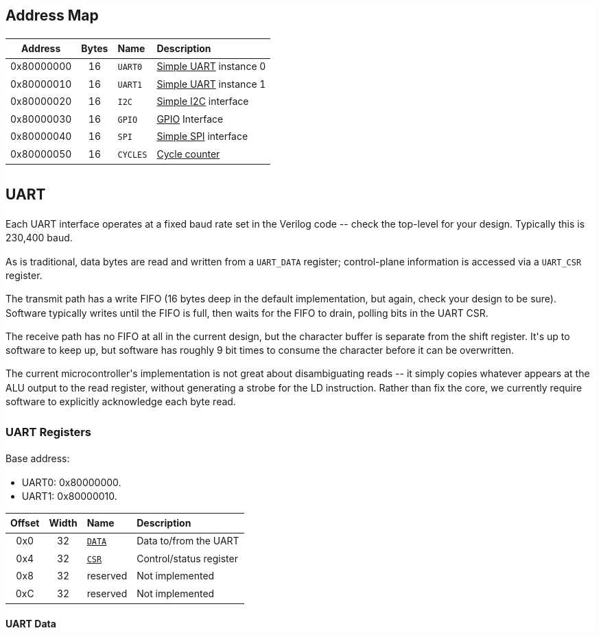 ## Address Map

| Address | Bytes | Name | Description |
|:-------:|:-----:|:-----|:------------|
| 0x80000000 | 16 | `UART0` | [Simple UART](#uart) instance 0 |
| 0x80000010 | 16 | `UART1` | [Simple UART](#uart) instance 1 |
| 0x80000020 | 16 | `I2C`   | [Simple I2C](#i2c) interface |
| 0x80000030 | 16 | `GPIO`  | [GPIO](#gpio) Interface |
| 0x80000040 | 16 | `SPI`   | [Simple SPI](#spi) interface |
| 0x80000050 | 16 | `CYCLES` | [Cycle counter](#cycle-counter) |

## UART

Each UART interface operates at a fixed baud rate set in the Verilog code -- check the top-level for your design. Typically this is 230,400 baud.

As is traditional, data bytes are read and written from a `UART_DATA` register; control-plane information is accessed via a `UART_CSR` register.

The transmit path has a write FIFO (16 bytes deep in the default implementation, but again, check your design to be sure). Software typically writes until the FIFO is full, then waits for the FIFO to drain, polling bits in the UART CSR.

The receive path has no FIFO at all in the current design, but the character buffer is separate from the shift register. It's up to software to keep up, but software has roughly 9 bit times to consume the character before it can be overwritten.

The current microcontroller's implementation is not great about disambiguating reads -- it simply copies whatever appears at the ALU output to the read register, without generating a strobe for the LD instruction. Rather than fix the core, we currently require software to explicitly acknowledge each byte read.

### UART Registers

Base address:

- UART0: 0x80000000.
- UART1: 0x80000010.

| Offset  | Width | Name | Description |
|:-------:|:-----:|:-----|:------------|
| 0x0 | 32 | [`DATA`](#uart-data) | Data to/from the UART |
| 0x4 | 32 | [`CSR`](##uart-controlstatus) | Control/status register |
| 0x8 | 32 | reserved | Not implemented |
| 0xC | 32 | reserved | Not implemented |

#### UART Data
